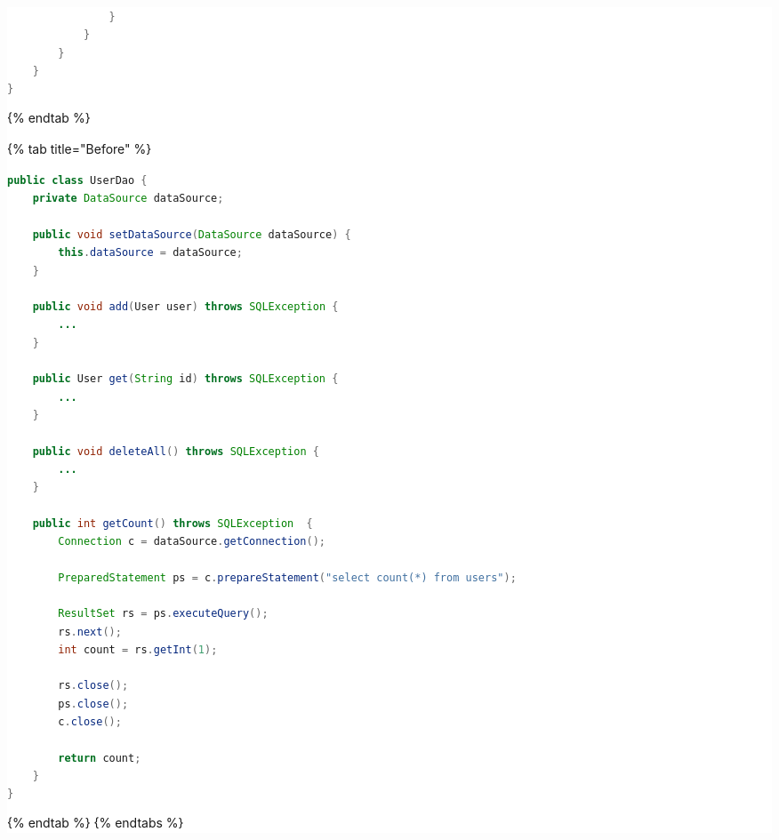 ```java
                }                     
            }
        }
    }
}
```
{% endtab %}

{% tab title="Before" %}
```java
public class UserDao {
    private DataSource dataSource;

    public void setDataSource(DataSource dataSource) {
        this.dataSource = dataSource;
    }

    public void add(User user) throws SQLException {
        ...
    }

    public User get(String id) throws SQLException {
        ...
    }

    public void deleteAll() throws SQLException {
        ...
    }    

    public int getCount() throws SQLException  {
        Connection c = dataSource.getConnection();

        PreparedStatement ps = c.prepareStatement("select count(*) from users");

        ResultSet rs = ps.executeQuery();
        rs.next();
        int count = rs.getInt(1);

        rs.close();
        ps.close();
        c.close();

        return count;
    }
}
```
{% endtab %}
{% endtabs %}

